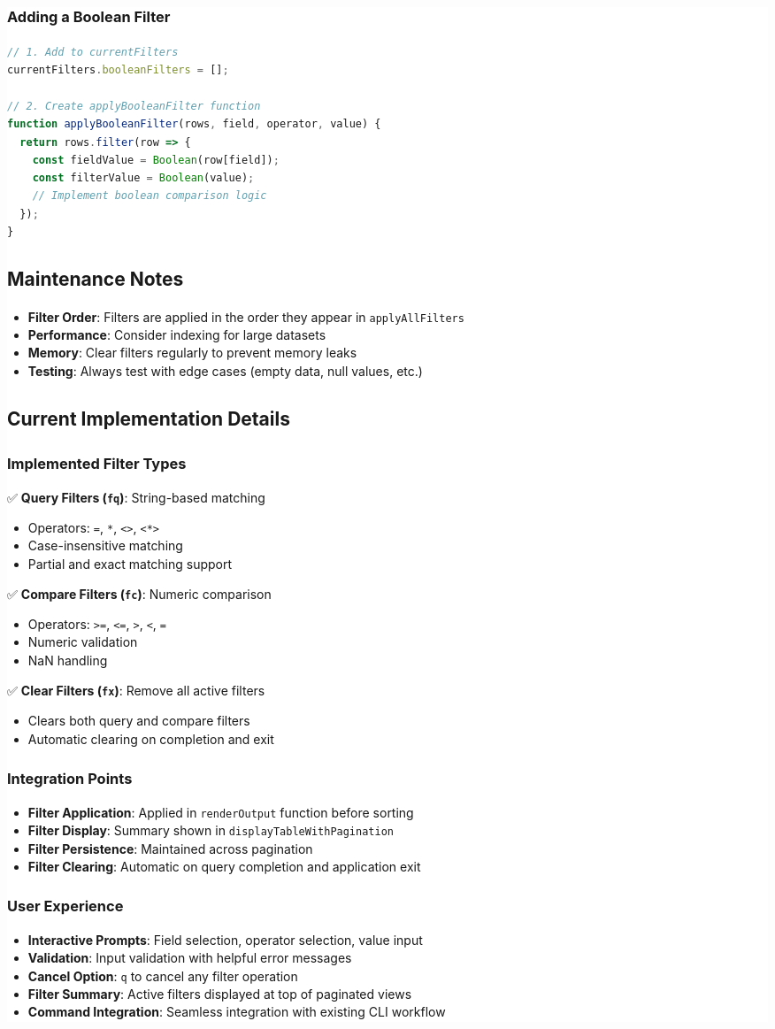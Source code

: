 ### Adding a Boolean Filter
```javascript
// 1. Add to currentFilters
currentFilters.booleanFilters = [];

// 2. Create applyBooleanFilter function
function applyBooleanFilter(rows, field, operator, value) {
  return rows.filter(row => {
    const fieldValue = Boolean(row[field]);
    const filterValue = Boolean(value);
    // Implement boolean comparison logic
  });
}
```

## Maintenance Notes

- **Filter Order**: Filters are applied in the order they appear in `applyAllFilters`
- **Performance**: Consider indexing for large datasets
- **Memory**: Clear filters regularly to prevent memory leaks
- **Testing**: Always test with edge cases (empty data, null values, etc.)

## Current Implementation Details

### Implemented Filter Types
✅ **Query Filters (`fq`)**: String-based matching
- Operators: `=`, `*`, `<>`, `<*>`
- Case-insensitive matching
- Partial and exact matching support

✅ **Compare Filters (`fc`)**: Numeric comparison
- Operators: `>=`, `<=`, `>`, `<`, `=`
- Numeric validation
- NaN handling

✅ **Clear Filters (`fx`)**: Remove all active filters
- Clears both query and compare filters
- Automatic clearing on completion and exit

### Integration Points
- **Filter Application**: Applied in `renderOutput` function before sorting
- **Filter Display**: Summary shown in `displayTableWithPagination`
- **Filter Persistence**: Maintained across pagination
- **Filter Clearing**: Automatic on query completion and application exit

### User Experience
- **Interactive Prompts**: Field selection, operator selection, value input
- **Validation**: Input validation with helpful error messages
- **Cancel Option**: `q` to cancel any filter operation
- **Filter Summary**: Active filters displayed at top of paginated views
- **Command Integration**: Seamless integration with existing CLI workflow
